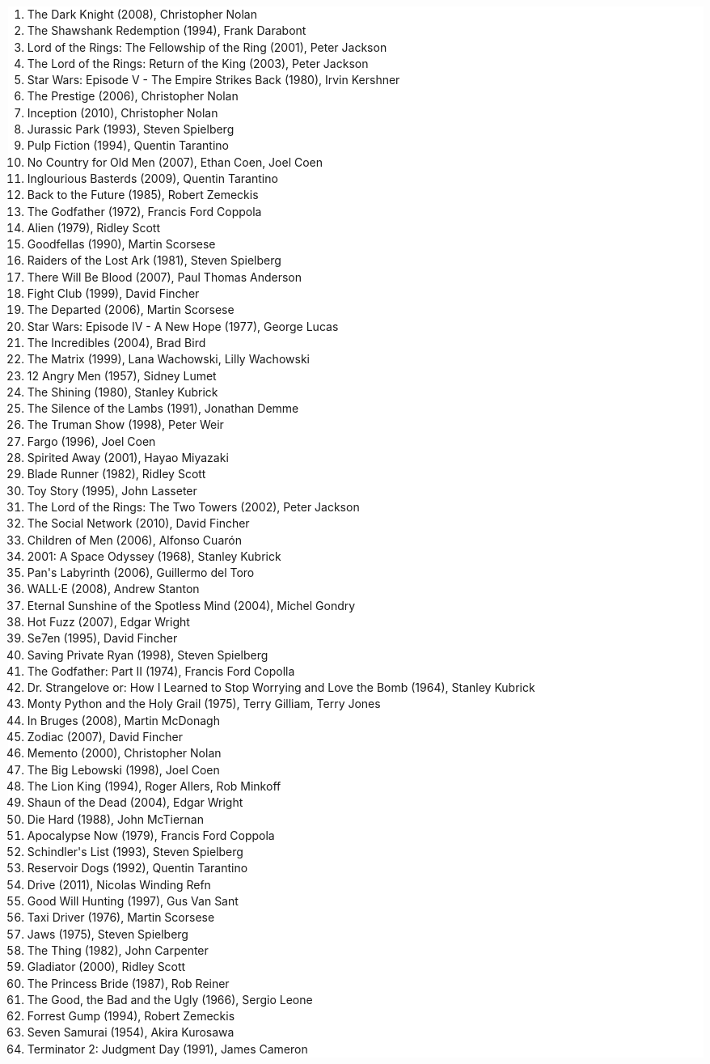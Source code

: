 1.	The Dark Knight (2008), Christopher Nolan
2.	The Shawshank Redemption (1994), Frank Darabont
3.	Lord of the Rings: The Fellowship of the Ring (2001), Peter Jackson
4.	The Lord of the Rings: Return of the King (2003), Peter Jackson
5.	Star Wars: Episode V - The Empire Strikes Back (1980), Irvin Kershner
6.	The Prestige (2006), Christopher Nolan
7.	Inception (2010), Christopher Nolan
8.	Jurassic Park (1993), Steven Spielberg
9.	Pulp Fiction (1994), Quentin Tarantino
10.	No Country for Old Men (2007), Ethan Coen, Joel Coen
11.	Inglourious Basterds (2009), Quentin Tarantino
12.	Back to the Future (1985), Robert Zemeckis
13.	The Godfather (1972), Francis Ford Coppola
14.	Alien (1979), Ridley Scott
15.	Goodfellas (1990), Martin Scorsese
16.	Raiders of the Lost Ark (1981), Steven Spielberg
17.	There Will Be Blood (2007), Paul Thomas Anderson
18.	Fight Club (1999), David Fincher
19.	The Departed (2006), Martin Scorsese
20.	Star Wars: Episode IV - A New Hope (1977), George Lucas
21.	The Incredibles (2004), Brad Bird
22.	The Matrix (1999), Lana Wachowski, Lilly Wachowski
23.	12 Angry Men (1957), Sidney Lumet
24.	The Shining (1980), Stanley Kubrick
25.	The Silence of the Lambs (1991), Jonathan Demme
26.	The Truman Show (1998), Peter Weir
27.	Fargo (1996), Joel Coen
28.	Spirited Away (2001), Hayao Miyazaki
29.	Blade Runner (1982), Ridley Scott
30.	Toy Story (1995), John Lasseter
31.	The Lord of the Rings: The Two Towers (2002), Peter Jackson
32.	The Social Network (2010), David Fincher
33.	Children of Men (2006), Alfonso Cuarón
34.	2001: A Space Odyssey (1968), Stanley Kubrick
35.	Pan's Labyrinth (2006), Guillermo del Toro
36.	WALL·E (2008), Andrew Stanton
37.	Eternal Sunshine of the Spotless Mind  (2004), Michel Gondry
38.	Hot Fuzz (2007), Edgar Wright
39.	Se7en (1995), David Fincher
40.	Saving Private Ryan (1998), Steven Spielberg
41.	The Godfather: Part II (1974), Francis Ford Copolla
42.	Dr. Strangelove or: How I Learned to Stop Worrying and Love the Bomb (1964), Stanley Kubrick
43.	Monty Python and the Holy Grail (1975), Terry Gilliam, Terry Jones
44.	In Bruges (2008), Martin McDonagh
45.	Zodiac (2007), David Fincher
46.	Memento (2000), Christopher Nolan
47.	The Big Lebowski (1998), Joel Coen
48.	The Lion King (1994), Roger Allers, Rob Minkoff
49.	Shaun of the Dead (2004), Edgar Wright
50.	Die Hard (1988), John McTiernan
51.	Apocalypse Now (1979), Francis Ford Coppola
52.	Schindler's List (1993), Steven Spielberg
53.	Reservoir Dogs (1992), Quentin Tarantino
54.	Drive (2011), Nicolas Winding Refn
55.	Good Will Hunting (1997), Gus Van Sant
56.	Taxi Driver (1976), Martin Scorsese
57.	Jaws (1975), Steven Spielberg
58.	The Thing (1982), John Carpenter
59.	Gladiator (2000), Ridley Scott
60.	The Princess Bride (1987), Rob Reiner
61.	The Good, the Bad and the Ugly (1966), Sergio Leone
62.	Forrest Gump (1994), Robert Zemeckis
63.	Seven Samurai (1954), Akira Kurosawa
64.	Terminator 2: Judgment Day (1991), James Cameron